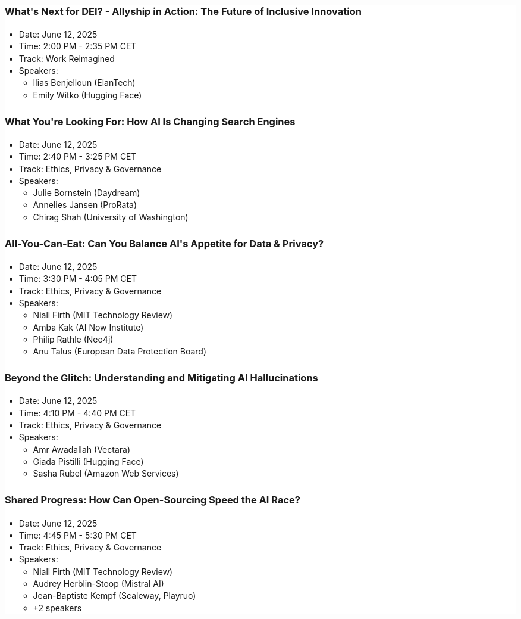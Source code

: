 ### What's Next for DEI? - Allyship in Action: The Future of Inclusive Innovation
- Date: June 12, 2025
- Time: 2:00 PM - 2:35 PM CET
- Track: Work Reimagined
- Speakers:
  - Ilias Benjelloun (ElanTech)
  - Emily Witko (Hugging Face)

### What You're Looking For: How AI Is Changing Search Engines
- Date: June 12, 2025
- Time: 2:40 PM - 3:25 PM CET
- Track: Ethics, Privacy & Governance
- Speakers:
  - Julie Bornstein (Daydream)
  - Annelies Jansen (ProRata)
  - Chirag Shah (University of Washington)

### All-You-Can-Eat: Can You Balance AI's Appetite for Data & Privacy?
- Date: June 12, 2025
- Time: 3:30 PM - 4:05 PM CET
- Track: Ethics, Privacy & Governance
- Speakers:
  - Niall Firth (MIT Technology Review)
  - Amba Kak (AI Now Institute)
  - Philip Rathle (Neo4j)
  - Anu Talus (European Data Protection Board)

### Beyond the Glitch: Understanding and Mitigating AI Hallucinations
- Date: June 12, 2025
- Time: 4:10 PM - 4:40 PM CET
- Track: Ethics, Privacy & Governance
- Speakers:
  - Amr Awadallah (Vectara)
  - Giada Pistilli (Hugging Face)
  - Sasha Rubel (Amazon Web Services)

### Shared Progress: How Can Open-Sourcing Speed the AI Race?
- Date: June 12, 2025
- Time: 4:45 PM - 5:30 PM CET
- Track: Ethics, Privacy & Governance
- Speakers:
  - Niall Firth (MIT Technology Review)
  - Audrey Herblin-Stoop (Mistral AI)
  - Jean-Baptiste Kempf (Scaleway, Playruo)
  - +2 speakers
